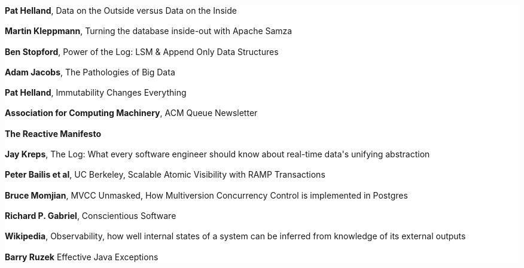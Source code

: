 <b id="r6">Pat Helland</b>, Data on the Outside versus Data on the Inside 

<b id="r7">Martin Kleppmann</b>, Turning the database inside-out with Apache Samza

<b id="r8">Ben Stopford</b>, Power of the Log: LSM & Append Only Data Structures

<b id="r9">Adam Jacobs</b>, The Pathologies of Big Data

<b id="r10">Pat Helland</b>, Immutability Changes Everything

<b id="r11">Association for Computing Machinery</b>, ACM Queue Newsletter

<b id="r12">The Reactive Manifesto</b>

<b id="r13">Jay Kreps</b>, The Log: What every software engineer should know about real-time data's unifying abstraction

<b id="r14">Peter Bailis et al</b>, UC Berkeley, Scalable Atomic Visibility with RAMP Transactions 

<b id="r15">Bruce Momjian</b>, MVCC Unmasked, How Multiversion Concurrency Control is implemented in Postgres

<b id="r16">Richard P. Gabriel</b>, Conscientious Software

<b id="r17">Wikipedia</b>, Observability, how well internal states of a system can be inferred from knowledge of its external outputs

<b id="r18">Barry Ruzek</b> Effective Java Exceptions
